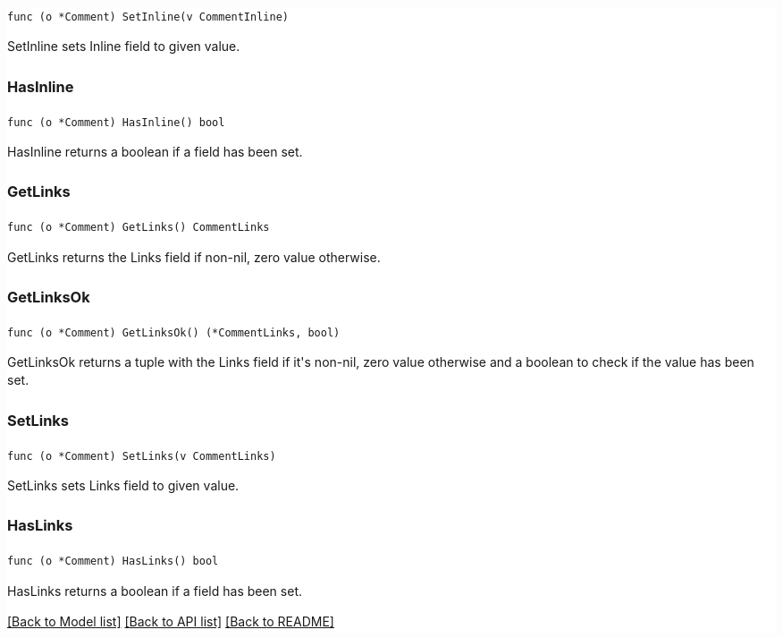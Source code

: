 `func (o *Comment) SetInline(v CommentInline)`

SetInline sets Inline field to given value.

### HasInline

`func (o *Comment) HasInline() bool`

HasInline returns a boolean if a field has been set.

### GetLinks

`func (o *Comment) GetLinks() CommentLinks`

GetLinks returns the Links field if non-nil, zero value otherwise.

### GetLinksOk

`func (o *Comment) GetLinksOk() (*CommentLinks, bool)`

GetLinksOk returns a tuple with the Links field if it's non-nil, zero value otherwise
and a boolean to check if the value has been set.

### SetLinks

`func (o *Comment) SetLinks(v CommentLinks)`

SetLinks sets Links field to given value.

### HasLinks

`func (o *Comment) HasLinks() bool`

HasLinks returns a boolean if a field has been set.


[[Back to Model list]](../README.md#documentation-for-models) [[Back to API list]](../README.md#documentation-for-api-endpoints) [[Back to README]](../README.md)


